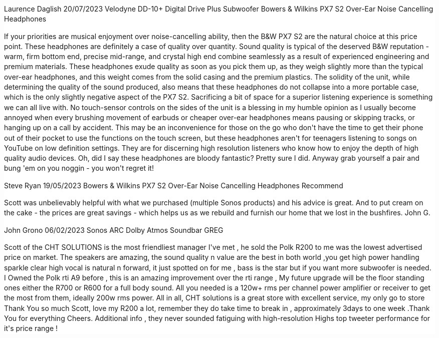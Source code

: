 Laurence Daglish
20/07/2023
Velodyne DD-10+ Digital Drive Plus Subwoofer
Bowers & Wilkins PX7 S2 Over-Ear Noise Cancelling Headphones

If your priorities are musical enjoyment over noise-cancelling ability, then the B&W PX7 S2 are the natural choice at this price point. These headphones are definitely a case of quality over quantity. Sound quality is typical of the deserved B&W reputation - warm, firm bottom end, precise mid-range, and crystal high end combine seamlessly as a result of experienced engineering and premium materials. These headphones exude quality as soon as you pick them up, as they weigh slightly more than the typical over-ear headphones, and this weight comes from the solid casing and the premium plastics. The solidity of the unit, while determining the quality of the sound produced, also means that these headphones do not collapse into a more portable case, which is the only slightly negative aspect of the PX7 S2. Sacrificing a bit of space for a superior listening experience is something we can all live with. No touch-sensor controls on the sides of the unit is a blessing in my humble opinion as I usually become annoyed when every brushing movement of earbuds or cheaper over-ear headphones means pausing or skipping tracks, or hanging up on a call by accident. This may be an inconvenience for those on the go who don't have the time to get their phone out of their pocket to use the functions on the touch screen, but these headphones aren't for teenagers listening to songs on YouTube on low definition settings. They are for discerning high resolution listeners who know how to enjoy the depth of high quality audio devices.
Oh, did I say these headphones are bloody fantastic? Pretty sure I did. Anyway grab yourself a pair and bung 'em on you noggin - you won't regret it!

Steve Ryan
19/05/2023
Bowers & Wilkins PX7 S2 Over-Ear Noise Cancelling Headphones
Recommend

Scott was unbelievably helpful with what we purchased (multiple Sonos products) and his advice is great. And to put cream on the cake - the prices are great savings - which helps us as we rebuild and furnish our home that we lost in the bushfires.
John G.

John Grono
06/02/2023
Sonos ARC Dolby Atmos Soundbar
GREG

Scott of the CHT SOLUTIONS is the most friendliest manager I've met , he sold the Polk R200 to me was the lowest advertised price on market.
The speakers are amazing, the sound quality n value are the best in both world ,you get high power handling sparkle clear high vocal is natural n forward, it just spotted on for me , bass is the star but if you want more subwoofer is needed. I Owned the Polk rti A9 before , this is an amazing improvement over the rti range , My future upgrade will be the floor standing ones either the R700 or R600 for a full body sound.
All you needed is a 120w+ rms per channel power amplifier or receiver to get the most from them, ideally 200w rms power.
All in all, CHT solutions is a great store with excellent service, my only go to store Thank You so much Scott, love my R200 a lot, remember they do take time to break in , approximately 3days to one week .Thank You for everything Cheers.
Additional info , they never sounded fatiguing with high-resolution Highs top tweeter performance for it's price range !
